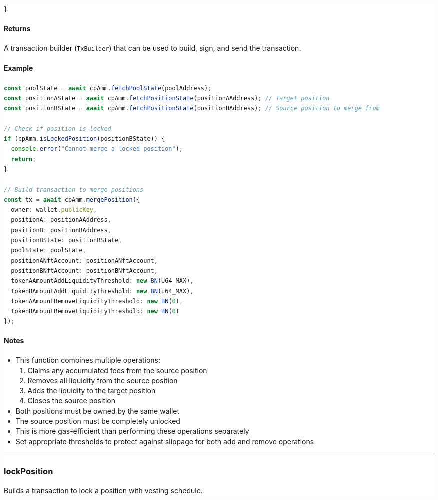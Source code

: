 ```typescript
}
```

#### Returns
A transaction builder (`TxBuilder`) that can be used to build, sign, and send the transaction.

#### Example
```typescript
const poolState = await cpAmm.fetchPoolState(poolAddress);
const positionAState = await cpAmm.fetchPositionState(positionAAddress); // Target position
const positionBState = await cpAmm.fetchPositionState(positionBAddress); // Source position to merge from

// Check if position is locked
if (cpAmm.isLockedPosition(positionBState)) {
  console.error("Cannot merge a locked position");
  return;
}

// Build transaction to merge positions
const tx = await cpAmm.mergePosition({
  owner: wallet.publicKey,
  positionA: positionAAddress,
  positionB: positionBAddress,
  positionBState: positionBState,
  poolState: poolState,
  positionANftAccount: positionANftAccount,
  positionBNftAccount: positionBNftAccount,
  tokenAAmountAddLiquidityThreshold: new BN(U64_MAX),
  tokenBAmountAddLiquidityThreshold: new BN(u64_MAX),
  tokenAAmountRemoveLiquidityThreshold: new BN(0),
  tokenBAmountRemoveLiquidityThreshold: new BN(0)
});
```

#### Notes
- This function combines multiple operations:
  1. Claims any accumulated fees from the source position
  2. Removes all liquidity from the source position
  3. Adds the liquidity to the target position
  4. Closes the source position
- Both positions must be owned by the same wallet
- The source position must be completely unlocked
- This is more gas-efficient than performing these operations separately
- Set appropriate thresholds to protect against slippage for both add and remove operations

---

### lockPosition

Builds a transaction to lock a position with vesting schedule.
